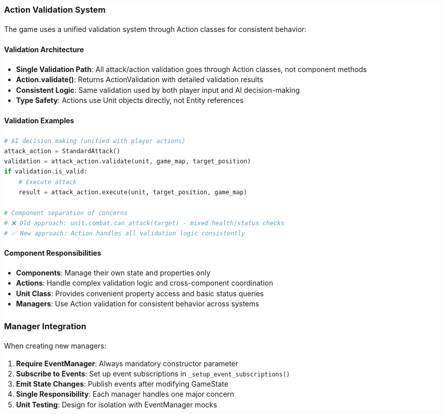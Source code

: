 ### **Action Validation System**

The game uses a unified validation system through Action classes for consistent behavior:

#### **Validation Architecture**
- **Single Validation Path**: All attack/action validation goes through Action classes, not component methods
- **Action.validate()**: Returns ActionValidation with detailed validation results
- **Consistent Logic**: Same validation used by both player input and AI decision-making
- **Type Safety**: Actions use Unit objects directly, not Entity references

#### **Validation Examples**
```python
# AI decision making (unified with player actions)
attack_action = StandardAttack()
validation = attack_action.validate(unit, game_map, target_position)
if validation.is_valid:
    # Execute attack
    result = attack_action.execute(unit, target_position, game_map)

# Component separation of concerns
# ❌ Old approach: unit.combat.can_attack(target) - mixed health/status checks
# ✅ New approach: Action handles all validation logic consistently
```

#### **Component Responsibilities**
- **Components**: Manage their own state and properties only
- **Actions**: Handle complex validation logic and cross-component coordination
- **Unit Class**: Provides convenient property access and basic status queries
- **Managers**: Use Action validation for consistent behavior across systems

### **Manager Integration**

When creating new managers:
1. **Require EventManager**: Always mandatory constructor parameter
2. **Subscribe to Events**: Set up event subscriptions in `_setup_event_subscriptions()`
3. **Emit State Changes**: Publish events after modifying GameState
4. **Single Responsibility**: Each manager handles one major concern
5. **Unit Testing**: Design for isolation with EventManager mocks